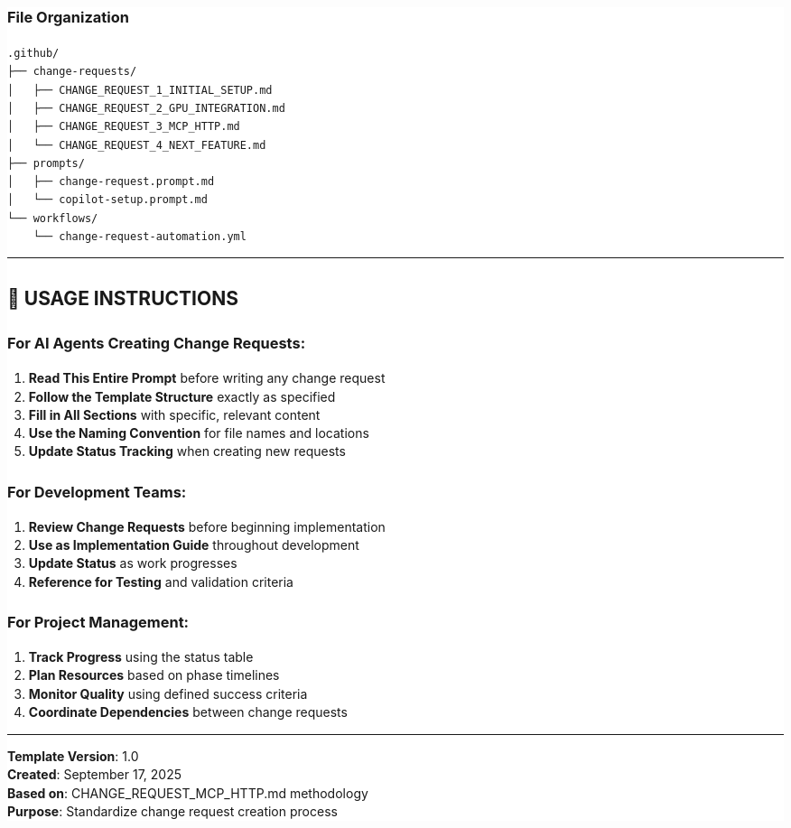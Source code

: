 ### **File Organization**
```
.github/
├── change-requests/
│   ├── CHANGE_REQUEST_1_INITIAL_SETUP.md
│   ├── CHANGE_REQUEST_2_GPU_INTEGRATION.md
│   ├── CHANGE_REQUEST_3_MCP_HTTP.md
│   └── CHANGE_REQUEST_4_NEXT_FEATURE.md
├── prompts/
│   ├── change-request.prompt.md
│   └── copilot-setup.prompt.md
└── workflows/
    └── change-request-automation.yml
```

---

## 🚀 **USAGE INSTRUCTIONS**

### **For AI Agents Creating Change Requests:**

1. **Read This Entire Prompt** before writing any change request
2. **Follow the Template Structure** exactly as specified
3. **Fill in All Sections** with specific, relevant content
4. **Use the Naming Convention** for file names and locations
5. **Update Status Tracking** when creating new requests

### **For Development Teams:**

1. **Review Change Requests** before beginning implementation
2. **Use as Implementation Guide** throughout development
3. **Update Status** as work progresses
4. **Reference for Testing** and validation criteria

### **For Project Management:**

1. **Track Progress** using the status table
2. **Plan Resources** based on phase timelines
3. **Monitor Quality** using defined success criteria
4. **Coordinate Dependencies** between change requests

---

**Template Version**: 1.0  
**Created**: September 17, 2025  
**Based on**: CHANGE_REQUEST_MCP_HTTP.md methodology  
**Purpose**: Standardize change request creation process